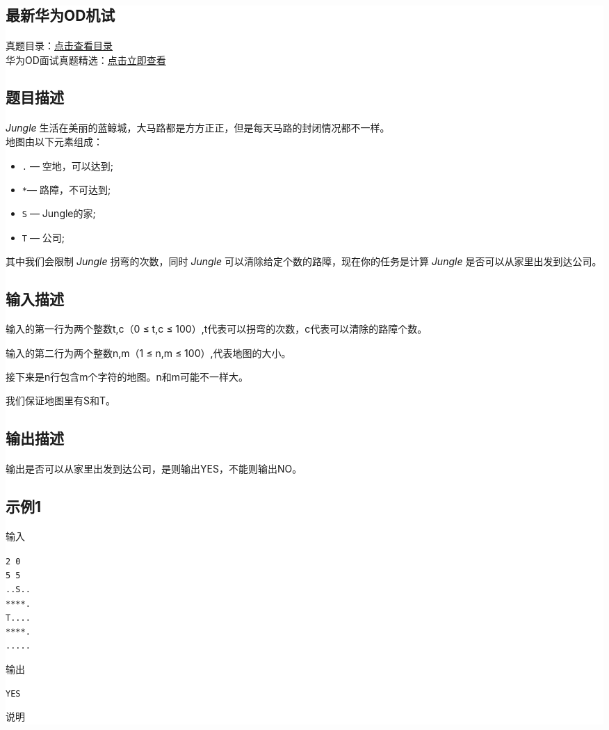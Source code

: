 ## 最新华为OD机试

真题目录：[点击查看目录](https://blog.csdn.net/banxia_frontend/article/details/129640773)  
华为OD面试真题精选：[点击立即查看](https://blog.csdn.net/banxia_frontend/category_12436481.html)

## 题目描述

_Jungle_ 生活在美丽的蓝鲸城，大马路都是方方正正，但是每天马路的封闭情况都不一样。  
地图由以下元素组成：

  * `.` — 空地，可以达到;

  * `*`— 路障，不可达到;

  * `S` — Jungle的家;

  * `T` — 公司;

其中我们会限制 _Jungle_ 拐弯的次数，同时 _Jungle_ 可以清除给定个数的路障，现在你的任务是计算 _Jungle_
是否可以从家里出发到达公司。

## 输入描述

输入的第一行为两个整数t,c（0 ≤ t,c ≤ 100）,t代表可以拐弯的次数，c代表可以清除的路障个数。

输入的第二行为两个整数n,m（1 ≤ n,m ≤ 100）,代表地图的大小。

接下来是n行包含m个字符的地图。n和m可能不一样大。

我们保证地图里有S和T。

## 输出描述

输出是否可以从家里出发到达公司，是则输出YES，不能则输出NO。

## 示例1

输入

    
    
    2 0
    5 5
    ..S..
    ****.
    T....
    ****.
    .....
    

输出

    
    
    YES
    

说明
